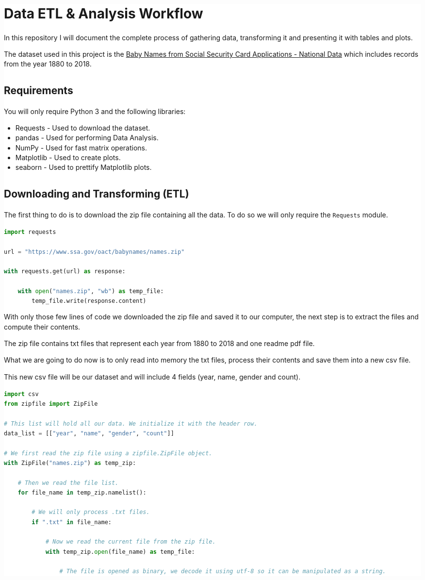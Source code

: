 # Data ETL & Analysis Workflow

In this repository I will document the complete process of gathering data, transforming it and presenting it with tables and plots.

The dataset used in this project is the [Baby Names from Social Security Card Applications - National Data](https://catalog.data.gov/dataset/baby-names-from-social-security-card-applications-national-level-data) which includes records from the year 1880 to 2018.

## Requirements

You will only require Python 3 and the following libraries:

* Requests - Used to download the dataset.
* pandas - Used for performing Data Analysis.
* NumPy - Used for fast matrix operations.
* Matplotlib - Used to create plots.
* seaborn - Used to prettify Matplotlib plots.

## Downloading and Transforming (ETL)

The first thing to do is to download the zip file containing all the data. To do so we will only require the `Requests` module.

```python
import requests

url = "https://www.ssa.gov/oact/babynames/names.zip"

with requests.get(url) as response:

    with open("names.zip", "wb") as temp_file:
        temp_file.write(response.content)
```

With only those few lines of code we downloaded the zip file and saved it to our computer, the next step is to extract the files and compute their contents.

The zip file contains txt files that represent each year from 1880 to 2018 and one readme pdf file.

What we are going to do now is to only read into memory the txt files, process their contents and save them into a new csv file.

This new csv file will be our dataset and will include 4 fields (year, name, gender and count).

```python
import csv
from zipfile import ZipFile

# This list will hold all our data. We initialize it with the header row.
data_list = [["year", "name", "gender", "count"]]

# We first read the zip file using a zipfile.ZipFile object.
with ZipFile("names.zip") as temp_zip:

    # Then we read the file list.
    for file_name in temp_zip.namelist():

        # We will only process .txt files.
        if ".txt" in file_name:

            # Now we read the current file from the zip file.
            with temp_zip.open(file_name) as temp_file:

                # The file is opened as binary, we decode it using utf-8 so it can be manipulated as a string.
```